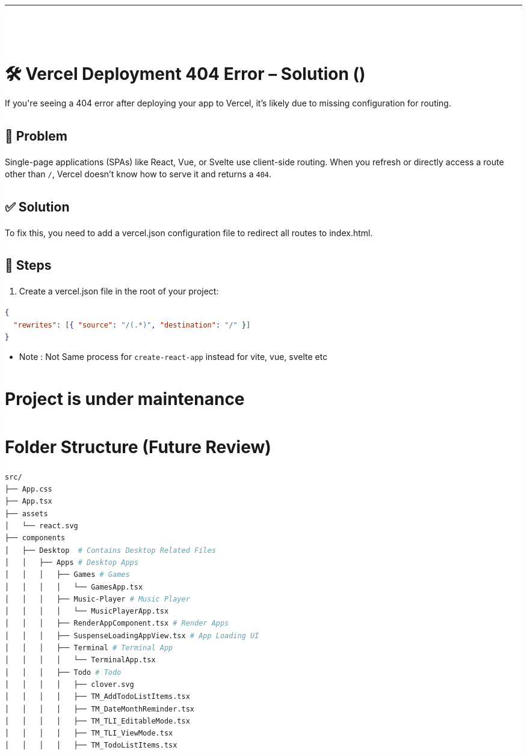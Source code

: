 ```json
```

---

<br/><br/>

# 🛠️ Vercel Deployment 404 Error – Solution ()

If you're seeing a 404 error after deploying your app to Vercel, it’s likely due to missing configuration for routing.

## 🧠 Problem

Single-page applications (SPAs) like React, Vue, or Svelte use client-side routing. When you refresh or directly access a route other than `/`, Vercel doesn’t know how to serve it and returns a `404`.

## ✅ Solution

To fix this, you need to add a vercel.json configuration file to redirect all routes to index.html.

## 📁 Steps

1. Create a vercel.json file in the root of your project:

```json
{
  "rewrites": [{ "source": "/(.*)", "destination": "/" }]
}
```

- Note : Not Same process for `create-react-app` instead for vite, vue, svelte etc



# Project is under maintenance

# Folder Structure (Future Review)
```bash
src/
├── App.css
├── App.tsx
├── assets
│   └── react.svg
├── components
│   ├── Desktop  # Contains Desktop Related Files
│   │   ├── Apps # Desktop Apps
│   │   │   ├── Games # Games
│   │   │   │   └── GamesApp.tsx
│   │   │   ├── Music-Player # Music Player
│   │   │   │   └── MusicPlayerApp.tsx
│   │   │   ├── RenderAppComponent.tsx # Render Apps
│   │   │   ├── SuspenseLoadingAppView.tsx # App Loading UI
│   │   │   ├── Terminal # Terminal App
│   │   │   │   └── TerminalApp.tsx
│   │   │   ├── Todo # Todo
│   │   │   │   ├── clover.svg
│   │   │   │   ├── TM_AddTodoListItems.tsx
│   │   │   │   ├── TM_DateMonthReminder.tsx
│   │   │   │   ├── TM_TLI_EditableMode.tsx
│   │   │   │   ├── TM_TLI_ViewMode.tsx
│   │   │   │   ├── TM_TodoListItems.tsx
```